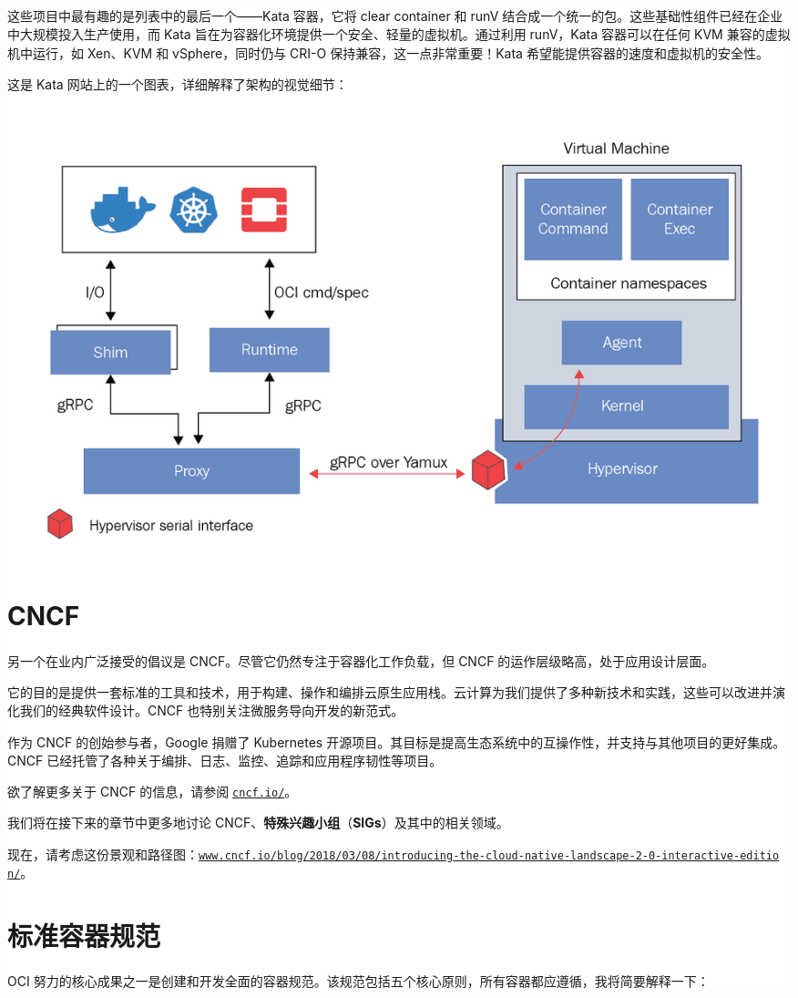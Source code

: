 这些项目中最有趣的是列表中的最后一个——Kata 容器，它将 clear container 和 runV 结合成一个统一的包。这些基础性组件已经在企业中大规模投入生产使用，而 Kata 旨在为容器化环境提供一个安全、轻量的虚拟机。通过利用 runV，Kata 容器可以在任何 KVM 兼容的虚拟机中运行，如 Xen、KVM 和 vSphere，同时仍与 CRI-O 保持兼容，这一点非常重要！Kata 希望能提供容器的速度和虚拟机的安全性。

这是 Kata 网站上的一个图表，详细解释了架构的视觉细节：

![](img/a0daf1d8-69b9-4a3b-b027-efa0db055a5c.png)

# CNCF

另一个在业内广泛接受的倡议是 CNCF。尽管它仍然专注于容器化工作负载，但 CNCF 的运作层级略高，处于应用设计层面。

它的目的是提供一套标准的工具和技术，用于构建、操作和编排云原生应用栈。云计算为我们提供了多种新技术和实践，这些可以改进并演化我们的经典软件设计。CNCF 也特别关注微服务导向开发的新范式。

作为 CNCF 的创始参与者，Google 捐赠了 Kubernetes 开源项目。其目标是提高生态系统中的互操作性，并支持与其他项目的更好集成。CNCF 已经托管了各种关于编排、日志、监控、追踪和应用程序韧性等项目。

欲了解更多关于 CNCF 的信息，请参阅 [`cncf.io/`](https://cncf.io/)。

我们将在接下来的章节中更多地讨论 CNCF、**特殊兴趣小组**（**SIGs**）及其中的相关领域。

现在，请考虑这份景观和路径图：[`www.cncf.io/blog/2018/03/08/introducing-the-cloud-native-landscape-2-0-interactive-edition/`](https://www.cncf.io/blog/2018/03/08/introducing-the-cloud-native-landscape-2-0-interactive-edition/)。

# 标准容器规范

OCI 努力的核心成果之一是创建和开发全面的容器规范。该规范包括五个核心原则，所有容器都应遵循，我将简要解释一下：
